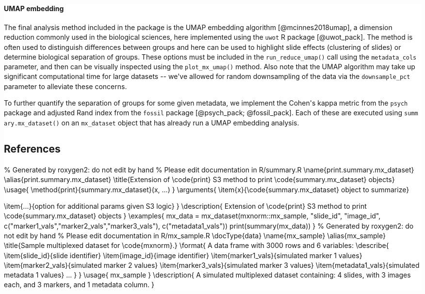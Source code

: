#### UMAP embedding
The final analysis method included in the package is the UMAP embedding algorithm [@mcinnes2018umap], a dimension reduction commonly used in the biological sciences, here implemented using the `uwot` R package [@uwot_pack]. The method is often used to distinguish differences between groups and here can be used to highlight slide effects (clustering of slides) or determine biological separation of groups. These options must be included in the `run_reduce_umap()` call using the `metadata_cols` parameter, and then can be visually inspected using the `plot_mx_umap()` method. Also note that the UMAP algorithm may take up significant computational time for large datasets -- we've allowed for random downsampling of the data via the `downsample_pct` parameter to alleviate these concerns.

To further quantify the separation of groups for some given metadata, we implement the Cohen's kappa metric from the `psych` package and adjusted Rand index from the `fossil` package [@psych_pack; @fossil_pack]. Each of these are executed using `summary.mx_dataset()` on an `mx_dataset` object that has already run a UMAP embedding analysis.

## References
% Generated by roxygen2: do not edit by hand
% Please edit documentation in R/summary.R
\name{print.summary.mx_dataset}
\alias{print.summary.mx_dataset}
\title{Extension of \code{print} S3 method to print \code{summary.mx_dataset} objects}
\usage{
\method{print}{summary.mx_dataset}(x, ...)
}
\arguments{
\item{x}{\code{summary.mx_dataset} object to summarize}

\item{...}{option for additional params given S3 logic}
}
\description{
Extension of \code{print} S3 method to print \code{summary.mx_dataset} objects
}
\examples{
mx_data = mx_dataset(mxnorm::mx_sample, "slide_id", "image_id",
  c("marker1_vals","marker2_vals","marker3_vals"),
  c("metadata1_vals"))
print(summary(mx_data))
}
% Generated by roxygen2: do not edit by hand
% Please edit documentation in R/mx_sample.R
\docType{data}
\name{mx_sample}
\alias{mx_sample}
\title{Sample multiplexed dataset for \code{mxnorm}.}
\format{
A data frame with 3000 rows and 6 variables:
\describe{
\item{slide_id}{slide identifier}
\item{image_id}{image identifier}
\item{marker1_vals}{simulated marker 1 values}
\item{marker2_vals}{simulated marker 2 values}
\item{marker3_vals}{simulated marker 3 values}
\item{metadata1_vals}{simulated metadata 1 values}
...
}
}
\usage{
mx_sample
}
\description{
A simulated multiplexed dataset containing:
4 slides, with 3 images each, and 3 markers, and 1 metadata column.
}